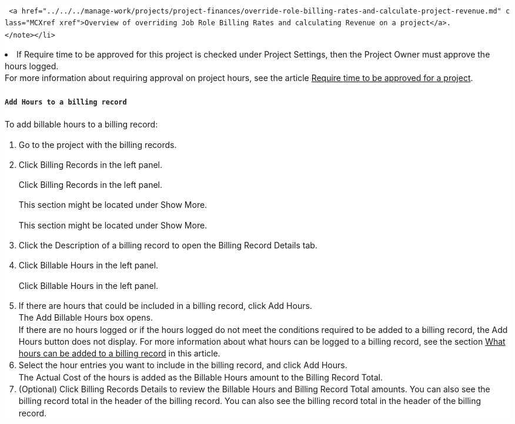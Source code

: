      <a href="../../../manage-work/projects/project-finances/override-role-billing-rates-and-calculate-project-revenue.md" class="MCXref xref">Overview of overriding Job Role Billing Rates and calculating Revenue on a project</a>.
    </note></li>
  </ul></li> 
 <li>If <span class="bold">Require time to be approved for this project</span> is checked under Project Settings, then the Project Owner must approve the hours logged.<br>For more information about requiring approval on project hours, see the article <a href="../../../manage-work/projects/manage-projects/require-time-approval-for-projects.md" class="MCXref xref">Require time to be approved for a project</a>. </li> 
</ul>

#### `Add Hours to a billing record`

To add billable hours to a billing record:

<ol> 
 <li value="1">Go to the project with the billing records.</li> 
 <li value="2"> <draft-comment>
   <p data-mc-conditions="QuicksilverOrClassic.Quicksilver">Click <span class="bold">Billing Records</span> in the left panel. </p>
  </draft-comment><p data-mc-conditions="QuicksilverOrClassic.Quicksilver">Click <span class="bold">Billing Records</span> in the left panel. </p> <draft-comment>
   <p data-mc-conditions="QuicksilverOrClassic.Quicksilver">This section might be located under <span class="bold">Show More</span>.</p>
  </draft-comment><p data-mc-conditions="QuicksilverOrClassic.Quicksilver">This section might be located under <span class="bold">Show More</span>.</p> </li> 
 <li value="3">Click the <span class="bold">Description</span> of a billing record to open the <span class="bold">Billing Record Details</span> tab.</li> 
 <li value="4"> <draft-comment>
   <p data-mc-conditions="QuicksilverOrClassic.Quicksilver">Click <span class="bold">Billable Hours</span> in the left panel.</p>
  </draft-comment><p data-mc-conditions="QuicksilverOrClassic.Quicksilver">Click <span class="bold">Billable Hours</span> in the left panel.</p> </li> 
 <li value="5">If there are hours that could be included in a billing record, click <span class="bold">Add Hours</span>.<br>The <span class="bold">Add Billable Hours</span> box opens. <br><note type="note">
    If there are no hours logged or if the hours logged do not meet the conditions required to be added to a billing record, the 
   <span class="bold">Add Hours</span> button does not display. For more information about what hours can be logged to a billing record, see the section 
   <a href="#understanding-what-hours-can-be-added" class="MCXref xref">What hours can be added to a billing record</a> in this article.
  </note></li> 
 <li value="6">Select the hour entries you want to include in the billing record, and click <span class="bold">Add Hours</span>. <br>The Actual Cost of the hours is added as the <span class="bold">Billable Hours</span> amount to the <span class="bold">Billing Record Total</span>. </li> 
 <li value="7">(Optional) Click <span class="bold">Billing Records Details</span> to review the <span class="bold">Billable Hours</span> and <span class="bold">Billing Record Total</span> amounts. <draft-comment>
   <MadCap:conditionalText data-mc-conditions="QuicksilverOrClassic.Quicksilver">
    You can also see the billing record total in the header of the billing record. 
   </MadCap:conditionalText>
  </draft-comment><MadCap:conditionalText data-mc-conditions="QuicksilverOrClassic.Quicksilver">
   You can also see the billing record total in the header of the billing record. 
  </MadCap:conditionalText></li> 
</ol>

